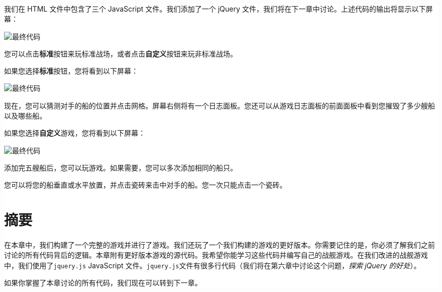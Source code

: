我们在 HTML 文件中包含了三个 JavaScript 文件。我们添加了一个 jQuery 文件，我们将在下一章中讨论。上述代码的输出将显示以下屏幕：

![最终代码](https://github.com/OpenDocCN/freelearn-js-zh/raw/master/docs/js-pj-kid/img/B04720_05_08.jpg)

您可以点击**标准**按钮来玩标准战场，或者点击**自定义**按钮来玩非标准战场。

如果您选择**标准**按钮，您将看到以下屏幕：

![最终代码](https://github.com/OpenDocCN/freelearn-js-zh/raw/master/docs/js-pj-kid/img/B04720_05_09.jpg)

现在，您可以猜测对手的船的位置并点击网格。屏幕右侧将有一个日志面板。您还可以从游戏日志面板的前面面板中看到您摧毁了多少艘船以及哪些船。

如果您选择**自定义**游戏，您将看到以下屏幕：

![最终代码](https://github.com/OpenDocCN/freelearn-js-zh/raw/master/docs/js-pj-kid/img/B04720_05_10.jpg)

添加完五艘船后，您可以玩游戏。如果需要，您可以多次添加相同的船只。

您可以将您的船垂直或水平放置，并点击瓷砖来击中对手的船。您一次只能点击一个瓷砖。

# 摘要

在本章中，我们构建了一个完整的游戏并进行了游戏。我们还玩了一个我们构建的游戏的更好版本。你需要记住的是，你必须了解我们之前讨论的所有代码背后的逻辑。本章附有更好版本游戏的源代码。我希望你能学习这些代码并编写自己的战舰游戏。在我们改进的战舰游戏中，我们使用了`jquery.js` JavaScript 文件。`jquery.js`文件有很多行代码（我们将在第六章中讨论这个问题，*探索 jQuery 的好处*）。

如果你掌握了本章讨论的所有代码，我们现在可以转到下一章。

